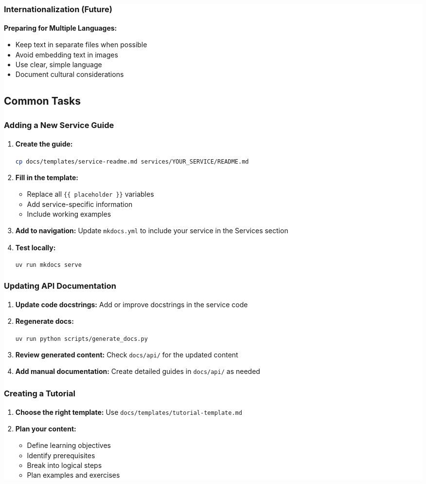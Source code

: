 ### Internationalization (Future)

**Preparing for Multiple Languages:**
- Keep text in separate files when possible
- Avoid embedding text in images
- Use clear, simple language
- Document cultural considerations

## Common Tasks

### Adding a New Service Guide

1. **Create the guide:**
   ```bash
   cp docs/templates/service-readme.md services/YOUR_SERVICE/README.md
   ```

2. **Fill in the template:**
   - Replace all `{{ placeholder }}` variables
   - Add service-specific information
   - Include working examples

3. **Add to navigation:**
   Update `mkdocs.yml` to include your service in the Services section

4. **Test locally:**
   ```bash
   uv run mkdocs serve
   ```

### Updating API Documentation

1. **Update code docstrings:**
   Add or improve docstrings in the service code

2. **Regenerate docs:**
   ```bash
   uv run python scripts/generate_docs.py
   ```

3. **Review generated content:**
   Check `docs/api/` for the updated content

4. **Add manual documentation:**
   Create detailed guides in `docs/api/` as needed

### Creating a Tutorial

1. **Choose the right template:**
   Use `docs/templates/tutorial-template.md`

2. **Plan your content:**
   - Define learning objectives
   - Identify prerequisites
   - Break into logical steps
   - Plan examples and exercises
